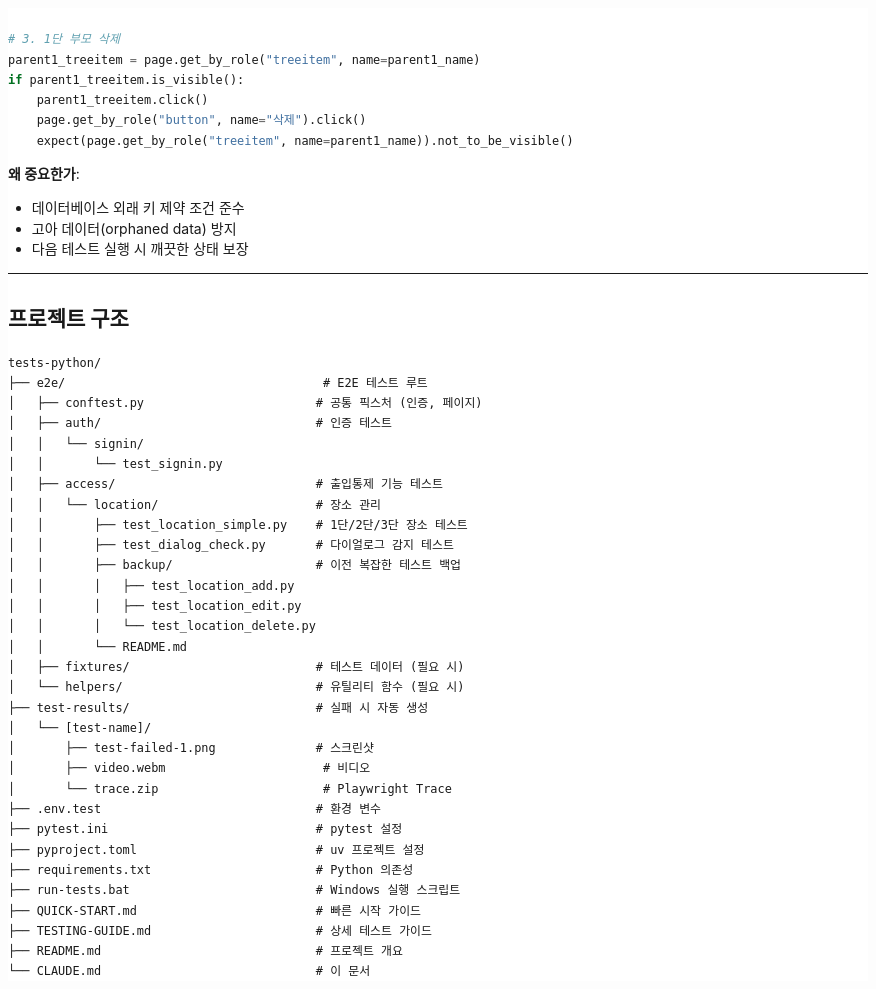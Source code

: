 ```python

# 3. 1단 부모 삭제
parent1_treeitem = page.get_by_role("treeitem", name=parent1_name)
if parent1_treeitem.is_visible():
    parent1_treeitem.click()
    page.get_by_role("button", name="삭제").click()
    expect(page.get_by_role("treeitem", name=parent1_name)).not_to_be_visible()
```

**왜 중요한가**:
- 데이터베이스 외래 키 제약 조건 준수
- 고아 데이터(orphaned data) 방지
- 다음 테스트 실행 시 깨끗한 상태 보장

---

## 프로젝트 구조

```
tests-python/
├── e2e/                                    # E2E 테스트 루트
│   ├── conftest.py                        # 공통 픽스처 (인증, 페이지)
│   ├── auth/                              # 인증 테스트
│   │   └── signin/
│   │       └── test_signin.py
│   ├── access/                            # 출입통제 기능 테스트
│   │   └── location/                      # 장소 관리
│   │       ├── test_location_simple.py    # 1단/2단/3단 장소 테스트
│   │       ├── test_dialog_check.py       # 다이얼로그 감지 테스트
│   │       ├── backup/                    # 이전 복잡한 테스트 백업
│   │       │   ├── test_location_add.py
│   │       │   ├── test_location_edit.py
│   │       │   └── test_location_delete.py
│   │       └── README.md
│   ├── fixtures/                          # 테스트 데이터 (필요 시)
│   └── helpers/                           # 유틸리티 함수 (필요 시)
├── test-results/                          # 실패 시 자동 생성
│   └── [test-name]/
│       ├── test-failed-1.png              # 스크린샷
│       ├── video.webm                      # 비디오
│       └── trace.zip                       # Playwright Trace
├── .env.test                              # 환경 변수
├── pytest.ini                             # pytest 설정
├── pyproject.toml                         # uv 프로젝트 설정
├── requirements.txt                       # Python 의존성
├── run-tests.bat                          # Windows 실행 스크립트
├── QUICK-START.md                         # 빠른 시작 가이드
├── TESTING-GUIDE.md                       # 상세 테스트 가이드
├── README.md                              # 프로젝트 개요
└── CLAUDE.md                              # 이 문서
```
